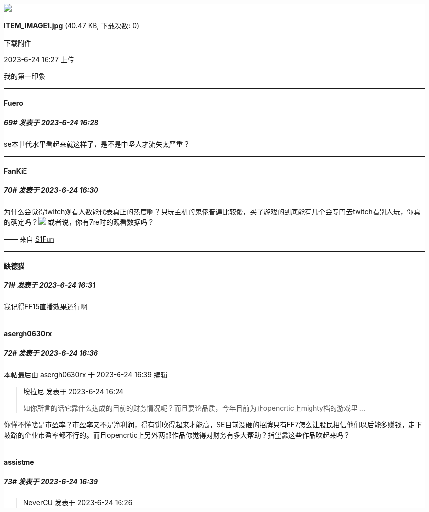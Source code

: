 <img src="https://img.saraba1st.com/forum/202306/24/162739wa6l9jgwnlcaay5y.jpg" referrerpolicy="no-referrer">

<strong>ITEM_IMAGE1.jpg</strong> (40.47 KB, 下载次数: 0)

下载附件

2023-6-24 16:27 上传

我的第一印象

*****

####  Fuero  
##### 69#       发表于 2023-6-24 16:28

se本世代水平看起来就这样了，是不是中坚人才流失太严重？

*****

####  FanKiE  
##### 70#       发表于 2023-6-24 16:30

为什么会觉得twitch观看人数能代表真正的热度啊？只玩主机的鬼佬普遍比较傻，买了游戏的到底能有几个会专门去twitch看别人玩，你真的确定吗？<img src="https://static.saraba1st.com/image/smiley/face2017/065.png" referrerpolicy="no-referrer">
或者说，你有7re时的观看数据吗？

—— 来自 [S1Fun](https://s1fun.koalcat.com)

*****

####  缺德猫  
##### 71#       发表于 2023-6-24 16:31

我记得FF15直播效果还行啊


*****

####  asergh0630rx  
##### 72#       发表于 2023-6-24 16:36

 本帖最后由 asergh0630rx 于 2023-6-24 16:39 编辑 
<blockquote><a href="httphttps://bbs.saraba1st.com/2b/forum.php?mod=redirect&amp;goto=findpost&amp;pid=61409377&amp;ptid=2141407" target="_blank">埃拉尼 发表于 2023-6-24 16:24</a>

如你所言的话它靠什么达成的目前的财务情况呢？而且要论品质，今年目前为止opencrtic上mighty档的游戏里 ...</blockquote>
你懂不懂啥是市盈率？市盈率又不是净利润，得有饼吹得起来才能高，SE目前没砸的招牌只有FF7怎么让股民相信他们以后能多赚钱，走下坡路的企业市盈率都不行的。而且opencrtic上另外两部作品你觉得对财务有多大帮助？指望靠这些作品吹起来吗？

*****

####  assistme  
##### 73#       发表于 2023-6-24 16:39

<blockquote><a href="httphttps://bbs.saraba1st.com/2b/forum.php?mod=redirect&amp;goto=findpost&amp;pid=61409408&amp;ptid=2141407" target="_blank">NeverCU 发表于 2023-6-24 16:26</a>
